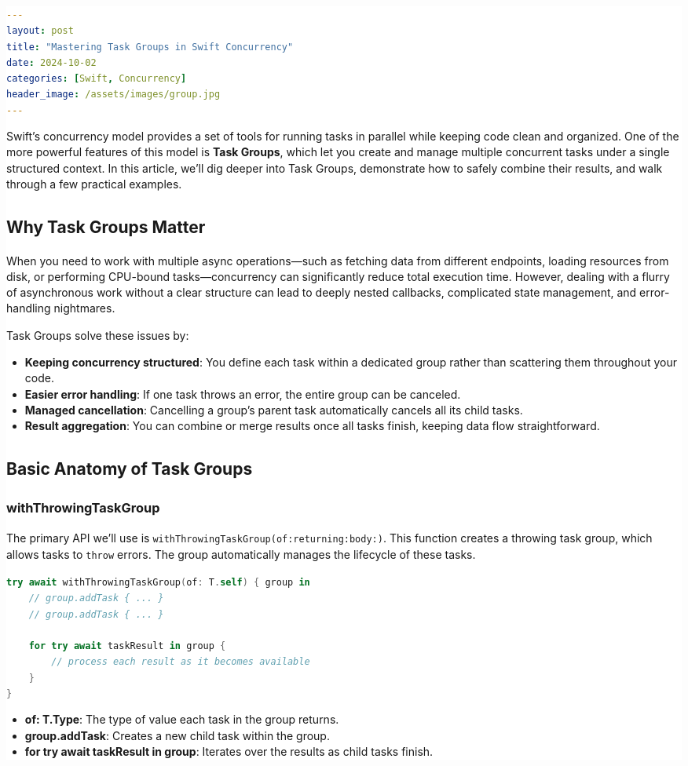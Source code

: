 ```yaml
---
layout: post
title: "Mastering Task Groups in Swift Concurrency"
date: 2024-10-02
categories: [Swift, Concurrency]
header_image: /assets/images/group.jpg
---
```


Swift’s concurrency model provides a set of tools for running tasks in parallel while keeping code clean and organized. One of the more powerful features of this model is **Task Groups**, which let you create and manage multiple concurrent tasks under a single structured context. In this article, we’ll dig deeper into Task Groups, demonstrate how to safely combine their results, and walk through a few practical examples.

## Why Task Groups Matter

When you need to work with multiple async operations—such as fetching data from different endpoints, loading resources from disk, or performing CPU-bound tasks—concurrency can significantly reduce total execution time. However, dealing with a flurry of asynchronous work without a clear structure can lead to deeply nested callbacks, complicated state management, and error-handling nightmares.

Task Groups solve these issues by:

- **Keeping concurrency structured**: You define each task within a dedicated group rather than scattering them throughout your code.
- **Easier error handling**: If one task throws an error, the entire group can be canceled.
- **Managed cancellation**: Cancelling a group’s parent task automatically cancels all its child tasks.
- **Result aggregation**: You can combine or merge results once all tasks finish, keeping data flow straightforward.

## Basic Anatomy of Task Groups

### withThrowingTaskGroup

The primary API we’ll use is `withThrowingTaskGroup(of:returning:body:)`. This function creates a throwing task group, which allows tasks to `throw` errors. The group automatically manages the lifecycle of these tasks.

```swift
try await withThrowingTaskGroup(of: T.self) { group in
    // group.addTask { ... }
    // group.addTask { ... }
    
    for try await taskResult in group {
        // process each result as it becomes available
    }
}
```

- **of: T.Type**: The type of value each task in the group returns.
- **group.addTask**: Creates a new child task within the group.
- **for try await taskResult in group**: Iterates over the results as child tasks finish.
